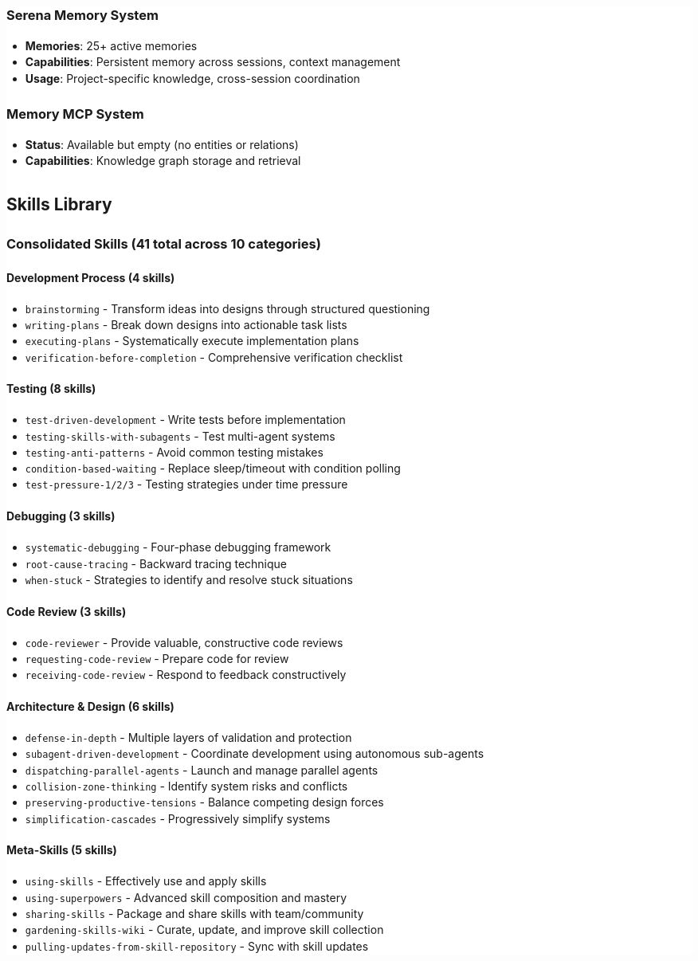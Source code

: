### Serena Memory System
- **Memories**: 25+ active memories
- **Capabilities**: Persistent memory across sessions, context management
- **Usage**: Project-specific knowledge, cross-session coordination

### Memory MCP System
- **Status**: Available but empty (no entities or relations)
- **Capabilities**: Knowledge graph storage and retrieval

## Skills Library

### Consolidated Skills (41 total across 10 categories)

#### Development Process (4 skills)
- `brainstorming` - Transform ideas into designs through structured questioning
- `writing-plans` - Break down designs into actionable task lists
- `executing-plans` - Systematically execute implementation plans
- `verification-before-completion` - Comprehensive verification checklist

#### Testing (8 skills)
- `test-driven-development` - Write tests before implementation
- `testing-skills-with-subagents` - Test multi-agent systems
- `testing-anti-patterns` - Avoid common testing mistakes
- `condition-based-waiting` - Replace sleep/timeout with condition polling
- `test-pressure-1/2/3` - Testing strategies under time pressure

#### Debugging (3 skills)
- `systematic-debugging` - Four-phase debugging framework
- `root-cause-tracing` - Backward tracing technique
- `when-stuck` - Strategies to identify and resolve stuck situations

#### Code Review (3 skills)
- `code-reviewer` - Provide valuable, constructive code reviews
- `requesting-code-review` - Prepare code for review
- `receiving-code-review` - Respond to feedback constructively

#### Architecture & Design (6 skills)
- `defense-in-depth` - Multiple layers of validation and protection
- `subagent-driven-development` - Coordinate development using autonomous sub-agents
- `dispatching-parallel-agents` - Launch and manage parallel agents
- `collision-zone-thinking` - Identify system risks and conflicts
- `preserving-productive-tensions` - Balance competing design forces
- `simplification-cascades` - Progressively simplify systems

#### Meta-Skills (5 skills)
- `using-skills` - Effectively use and apply skills
- `using-superpowers` - Advanced skill composition and mastery
- `sharing-skills` - Package and share skills with team/community
- `gardening-skills-wiki` - Curate, update, and improve skill collection
- `pulling-updates-from-skill-repository` - Sync with skill updates
